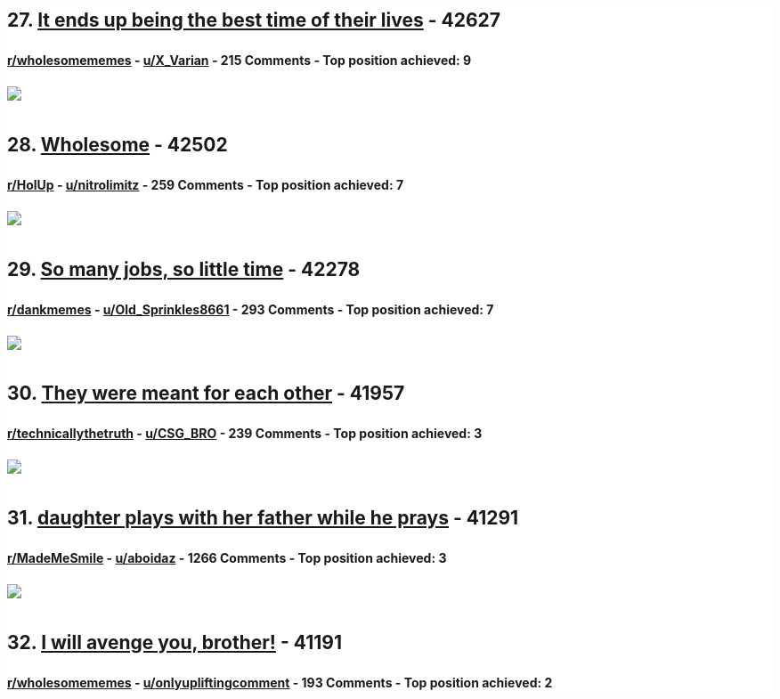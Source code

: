 ## 27. [It ends up being the best time of their lives](http://reddit.com/r/wholesomememes/comments/s8q07h/it_ends_up_being_the_best_time_of_their_lives/) - 42627
#### [r/wholesomememes](http://reddit.com/r/wholesomememes) - [u/X_Varian](http://reddit.com/u/X_Varian) - 215 Comments - Top position achieved: 9

<a href="https://i.redd.it/117e134f2wc81.jpg"><img src="https://b.thumbs.redditmedia.com/a6tEbme-XrQlfrhfCvuYGLY0fThZ7_UjP28H0R4dg6M.jpg"></img></a>

## 28. [Wholesome](http://reddit.com/r/HolUp/comments/s8gqet/wholesome/) - 42502
#### [r/HolUp](http://reddit.com/r/HolUp) - [u/nitrolimitz](http://reddit.com/u/nitrolimitz) - 259 Comments - Top position achieved: 7

<a href="https://i.redd.it/u149ycdvttc81.jpg"><img src="https://b.thumbs.redditmedia.com/9-CYrEj9OCuOLm5bXTcqqZ3X08WJ4YhNQoY0z3GAzLc.jpg"></img></a>

## 29. [So many jobs, so little time](http://reddit.com/r/dankmemes/comments/s8ocs6/so_many_jobs_so_little_time/) - 42278
#### [r/dankmemes](http://reddit.com/r/dankmemes) - [u/Old_Sprinkles8661](http://reddit.com/u/Old_Sprinkles8661) - 293 Comments - Top position achieved: 7

<a href="https://i.redd.it/jjkzaxybpvc81.gif"><img src="https://b.thumbs.redditmedia.com/jmduT-UrZ4aLmwzNOoY9QKzsngOWv-u3D5AJdJmpsSQ.jpg"></img></a>

## 30. [They were meant for each other](http://reddit.com/r/technicallythetruth/comments/s8wp89/they_were_meant_for_each_other/) - 41957
#### [r/technicallythetruth](http://reddit.com/r/technicallythetruth) - [u/CSG_BRO](http://reddit.com/u/CSG_BRO) - 239 Comments - Top position achieved: 3

<a href="https://i.redd.it/ucacivxkmxc81.jpg"><img src="https://b.thumbs.redditmedia.com/i4oRNer1KuzIiGJ8BhAJM4Y9vUxytchEv44eAMhD6ns.jpg"></img></a>

## 31. [daughter plays with her father while he prays](http://reddit.com/r/MadeMeSmile/comments/s8g3is/daughter_plays_with_her_father_while_he_prays/) - 41291
#### [r/MadeMeSmile](http://reddit.com/r/MadeMeSmile) - [u/aboidaz](http://reddit.com/u/aboidaz) - 1266 Comments - Top position achieved: 3

<a href="https://v.redd.it/sara6txgmtc81"><img src="https://b.thumbs.redditmedia.com/HalmapFW-pzJ9oLWgENqF7Wz5SB77Ea1n4NtoY_iUOw.jpg"></img></a>

## 32. [I will avenge you, brother!](http://reddit.com/r/wholesomememes/comments/s8gqmx/i_will_avenge_you_brother/) - 41191
#### [r/wholesomememes](http://reddit.com/r/wholesomememes) - [u/onlyupliftingcomment](http://reddit.com/u/onlyupliftingcomment) - 193 Comments - Top position achieved: 2
